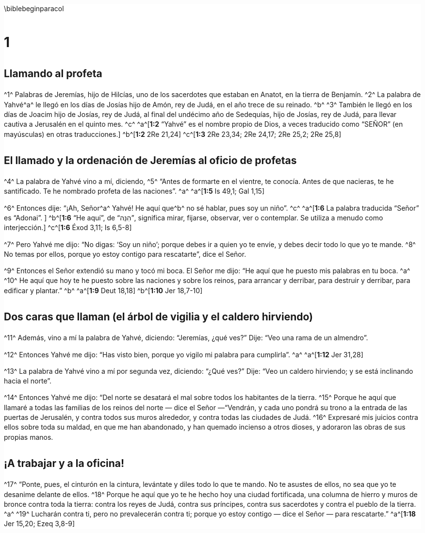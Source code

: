 \biblebeginparacol

# 1
## Llamando al profeta
^1^ Palabras de Jeremías, hijo de Hilcías, uno de los sacerdotes que estaban en Anatot, en la tierra de Benjamín. ^2^ La palabra de Yahvé^a^ le llegó en los días de Josías hijo de Amón, rey de Judá, en el año trece de su reinado. ^b^ ^3^ También le llegó en los días de Joacim hijo de Josías, rey de Judá, al final del undécimo año de Sedequías, hijo de Josías, rey de Judá, para llevar cautiva a Jerusalén en el quinto mes. ^c^
^a^[**1:2** “Yahvé” es el nombre propio de Dios, a veces traducido como “SEÑOR” (en mayúsculas) en otras traducciones.] ^b^[**1:2** 2Re 21,24] ^c^[**1:3** 2Re 23,34; 2Re 24,17; 2Re 25,2; 2Re 25,8]

## El llamado y la ordenación de Jeremías al oficio de profetas
^4^ La palabra de Yahvé vino a mí, diciendo, ^5^ “Antes de formarte en el vientre, te conocía. Antes de que nacieras, te he santificado. Te he nombrado profeta de las naciones”. ^a^
^a^[**1:5** Is 49,1; Gal 1,15]

^6^ Entonces dije: “¡Ah, Señor^a^ Yahvé! He aquí que^b^ no sé hablar, pues soy un niño”. ^c^
^a^[**1:6** La palabra traducida “Señor” es “Adonai”. ] ^b^[**1:6** “He aquí”, de “הִנֵּה”, significa mirar, fijarse, observar, ver o contemplar. Se utiliza a menudo como interjección.] ^c^[**1:6** Éxod 3,11; Is 6,5-8]

^7^ Pero Yahvé me dijo: “No digas: ‘Soy un niño’; porque debes ir a quien yo te envíe, y debes decir todo lo que yo te mande. ^8^ No temas por ellos, porque yo estoy contigo para rescatarte”, dice el Señor.

^9^ Entonces el Señor extendió su mano y tocó mi boca. El Señor me dijo: “He aquí que he puesto mis palabras en tu boca. ^a^ ^10^ He aquí que hoy te he puesto sobre las naciones y sobre los reinos, para arrancar y derribar, para destruir y derribar, para edificar y plantar.” ^b^
^a^[**1:9** Deut 18,18] ^b^[**1:10** Jer 18,7-10]

## Dos caras que llaman (el árbol de vigilia y el caldero hirviendo)
^11^ Además, vino a mí la palabra de Yahvé, diciendo: “Jeremías, ¿qué ves?” Dije: “Veo una rama de un almendro”.

^12^ Entonces Yahvé me dijo: “Has visto bien, porque yo vigilo mi palabra para cumplirla”. ^a^
^a^[**1:12** Jer 31,28]

^13^ La palabra de Yahvé vino a mí por segunda vez, diciendo: “¿Qué ves?” Dije: “Veo un caldero hirviendo; y se está inclinando hacia el norte”.

^14^ Entonces Yahvé me dijo: “Del norte se desatará el mal sobre todos los habitantes de la tierra. ^15^ Porque he aquí que llamaré a todas las familias de los reinos del norte — dice el Señor —“Vendrán, y cada uno pondrá su trono a la entrada de las puertas de Jerusalén, y contra todos sus muros alrededor, y contra todas las ciudades de Judá. ^16^ Expresaré mis juicios contra ellos sobre toda su maldad, en que me han abandonado, y han quemado incienso a otros dioses, y adoraron las obras de sus propias manos.

## ¡A trabajar y a la oficina!
^17^ “Ponte, pues, el cinturón en la cintura, levántate y diles todo lo que te mando. No te asustes de ellos, no sea que yo te desanime delante de ellos. ^18^ Porque he aquí que yo te he hecho hoy una ciudad fortificada, una columna de hierro y muros de bronce contra toda la tierra: contra los reyes de Judá, contra sus príncipes, contra sus sacerdotes y contra el pueblo de la tierra. ^a^ ^19^ Lucharán contra ti, pero no prevalecerán contra ti; porque yo estoy contigo — dice el Señor — para rescatarte.”
^a^[**1:18** Jer 15,20; Ezeq 3,8-9]
